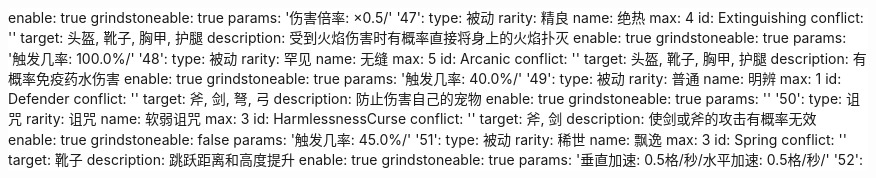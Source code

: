   enable: true
  grindstoneable: true
  params: '伤害倍率: ×0.5/'
'47':
  type: 被动
  rarity: 精良
  name: 绝热
  max: 4
  id: Extinguishing
  conflict: ''
  target: 头盔, 靴子, 胸甲, 护腿
  description: 受到火焰伤害时有概率直接将身上的火焰扑灭
  enable: true
  grindstoneable: true
  params: '触发几率: 100.0%/'
'48':
  type: 被动
  rarity: 罕见
  name: 无缝
  max: 5
  id: Arcanic
  conflict: ''
  target: 头盔, 靴子, 胸甲, 护腿
  description: 有概率免疫药水伤害
  enable: true
  grindstoneable: true
  params: '触发几率: 40.0%/'
'49':
  type: 被动
  rarity: 普通
  name: 明辨
  max: 1
  id: Defender
  conflict: ''
  target: 斧, 剑, 弩, 弓
  description: 防止伤害自己的宠物
  enable: true
  grindstoneable: true
  params: ''
'50':
  type: 诅咒
  rarity: 诅咒
  name: 软弱诅咒
  max: 3
  id: HarmlessnessCurse
  conflict: ''
  target: 斧, 剑
  description: 使剑或斧的攻击有概率无效
  enable: true
  grindstoneable: false
  params: '触发几率: 45.0%/'
'51':
  type: 被动
  rarity: 稀世
  name: 飘逸
  max: 3
  id: Spring
  conflict: ''
  target: 靴子
  description: 跳跃距离和高度提升
  enable: true
  grindstoneable: true
  params: '垂直加速: 0.5格/秒/水平加速: 0.5格/秒/'
'52':